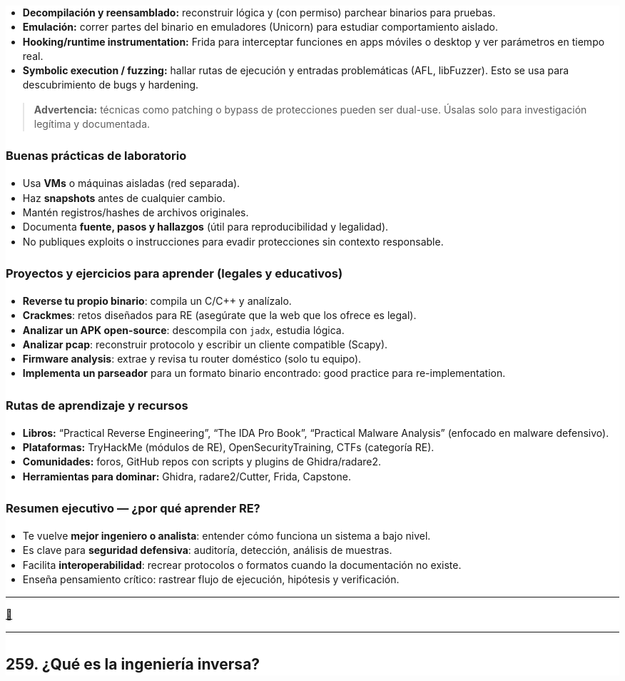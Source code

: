 - **Decompilación y reensamblado:** reconstruir lógica y (con permiso) parchear binarios para pruebas.
- **Emulación:** correr partes del binario en emuladores (Unicorn) para estudiar comportamiento aislado.
- **Hooking/runtime instrumentation:** Frida para interceptar funciones en apps móviles o desktop y ver parámetros en tiempo real.
- **Symbolic execution / fuzzing:** hallar rutas de ejecución y entradas problemáticas (AFL, libFuzzer). Esto se usa para descubrimiento de bugs y hardening.

> **Advertencia:** técnicas como patching o bypass de protecciones pueden ser dual-use. Úsalas solo para investigación legítima y documentada.

### Buenas prácticas de laboratorio

- Usa **VMs** o máquinas aisladas (red separada).
- Haz **snapshots** antes de cualquier cambio.
- Mantén registros/hashes de archivos originales.
- Documenta **fuente, pasos y hallazgos** (útil para reproducibilidad y legalidad).
- No publiques exploits o instrucciones para evadir protecciones sin contexto responsable.

### Proyectos y ejercicios para aprender (legales y educativos)

- **Reverse tu propio binario**: compila un C/C++ y analízalo.
- **Crackmes**: retos diseñados para RE (asegúrate que la web que los ofrece es legal).
- **Analizar un APK open-source**: descompila con `jadx`, estudia lógica.
- **Analizar pcap**: reconstruir protocolo y escribir un cliente compatible (Scapy).
- **Firmware analysis**: extrae y revisa tu router doméstico (solo tu equipo).
- **Implementa un parseador** para un formato binario encontrado: good practice para re-implementation.

### Rutas de aprendizaje y recursos

- **Libros:** “Practical Reverse Engineering”, “The IDA Pro Book”, “Practical Malware Analysis” (enfocado en malware defensivo).
- **Plataformas:** TryHackMe (módulos de RE), OpenSecurityTraining, CTFs (categoría RE).
- **Comunidades:** foros, GitHub repos con scripts y plugins de Ghidra/radare2.
- **Herramientas para dominar:** Ghidra, radare2/Cutter, Frida, Capstone.

### Resumen ejecutivo — ¿por qué aprender RE?

- Te vuelve **mejor ingeniero o analista**: entender cómo funciona un sistema a bajo nivel.
- Es clave para **seguridad defensiva**: auditoría, detección, análisis de muestras.
- Facilita **interoperabilidad**: recrear protocolos o formatos cuando la documentación no existe.
- Enseña pensamiento crítico: rastrear flujo de ejecución, hipótesis y verificación.

---

[🔼](#índice)

---

## **259. ¿Qué es la ingeniería inversa?**
